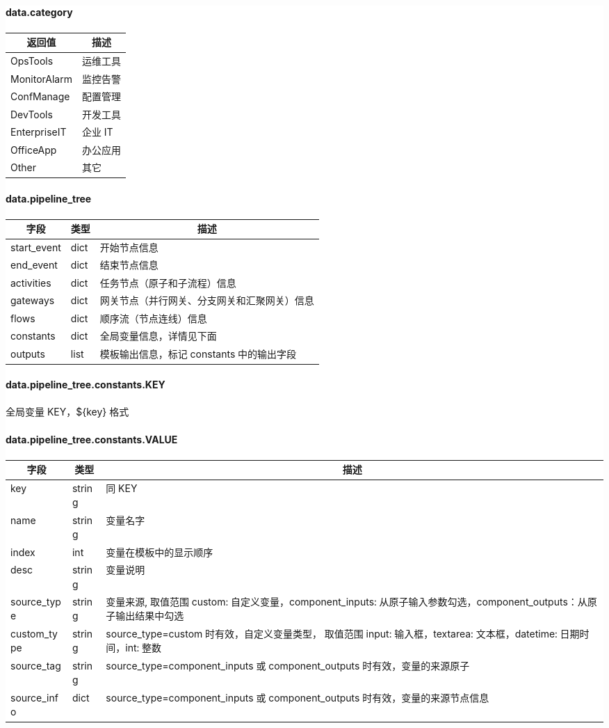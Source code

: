 #### data.category

| 返回值        | 描述     |
|--------------|----------|
| OpsTools     | 运维工具  |
| MonitorAlarm | 监控告警  |
| ConfManage   | 配置管理  |
| DevTools     | 开发工具  |
| EnterpriseIT | 企业 IT   |
| OfficeApp    | 办公应用  |
| Other        | 其它     |

#### data.pipeline_tree

| 字段      | 类型      | 描述      |
|-----------|----------|-----------|
|  start_event      |    dict    |      开始节点信息     |
|  end_event      |    dict    |      结束节点信息    |
|  activities      |    dict    |      任务节点（原子和子流程）信息    |
|  gateways      |    dict    |      网关节点（并行网关、分支网关和汇聚网关）信息    |
|  flows      |    dict    |     顺序流（节点连线）信息    |
|  constants      |    dict    |  全局变量信息，详情见下面    |
|  outputs      |    list    |  模板输出信息，标记 constants 中的输出字段    |

#### data.pipeline_tree.constants.KEY

全局变量 KEY，${key} 格式

#### data.pipeline_tree.constants.VALUE

| 字段      | 类型      | 描述      |
|-----------|----------|-----------|
|  key      |    string    |      同 KEY     |
|  name      |    string    |      变量名字    |
|  index      |    int    |      变量在模板中的显示顺序    |
|  desc      |    string    |      变量说明   |
|  source_type  | string   |      变量来源, 取值范围 custom: 自定义变量，component_inputs: 从原子输入参数勾选，component_outputs：从原子输出结果中勾选   |
|  custom_type  | string   |      source_type=custom 时有效，自定义变量类型， 取值范围 input: 输入框，textarea: 文本框，datetime: 日期时间，int: 整数|
|  source_tag   | string   |      source_type=component_inputs 或 component_outputs 时有效，变量的来源原子   |
|   source_info | dict    |  source_type=component_inputs 或 component_outputs 时有效，变量的来源节点信息  |